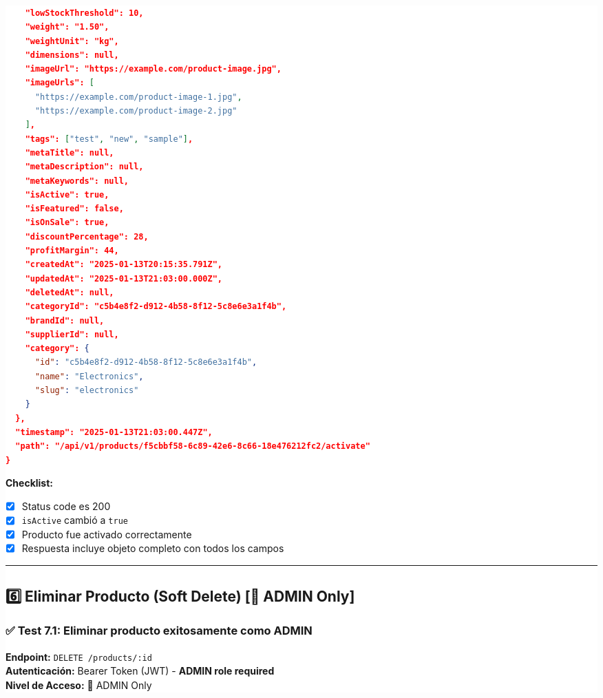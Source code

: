 ```json
    "lowStockThreshold": 10,
    "weight": "1.50",
    "weightUnit": "kg",
    "dimensions": null,
    "imageUrl": "https://example.com/product-image.jpg",
    "imageUrls": [
      "https://example.com/product-image-1.jpg",
      "https://example.com/product-image-2.jpg"
    ],
    "tags": ["test", "new", "sample"],
    "metaTitle": null,
    "metaDescription": null,
    "metaKeywords": null,
    "isActive": true,
    "isFeatured": false,
    "isOnSale": true,
    "discountPercentage": 28,
    "profitMargin": 44,
    "createdAt": "2025-01-13T20:15:35.791Z",
    "updatedAt": "2025-01-13T21:03:00.000Z",
    "deletedAt": null,
    "categoryId": "c5b4e8f2-d912-4b58-8f12-5c8e6e3a1f4b",
    "brandId": null,
    "supplierId": null,
    "category": {
      "id": "c5b4e8f2-d912-4b58-8f12-5c8e6e3a1f4b",
      "name": "Electronics",
      "slug": "electronics"
    }
  },
  "timestamp": "2025-01-13T21:03:00.447Z",
  "path": "/api/v1/products/f5cbbf58-6c89-42e6-8c66-18e476212fc2/activate"
}
```

**Checklist:**

- [x] Status code es 200
- [x] `isActive` cambió a `true`
- [x] Producto fue activado correctamente
- [x] Respuesta incluye objeto completo con todos los campos

---

## 6️⃣ Eliminar Producto (Soft Delete) **[🔴 ADMIN Only]**

### ✅ Test 7.1: Eliminar producto exitosamente como ADMIN

**Endpoint:** `DELETE /products/:id`  
**Autenticación:** Bearer Token (JWT) - **ADMIN role required**  
**Nivel de Acceso:** 🔴 ADMIN Only
